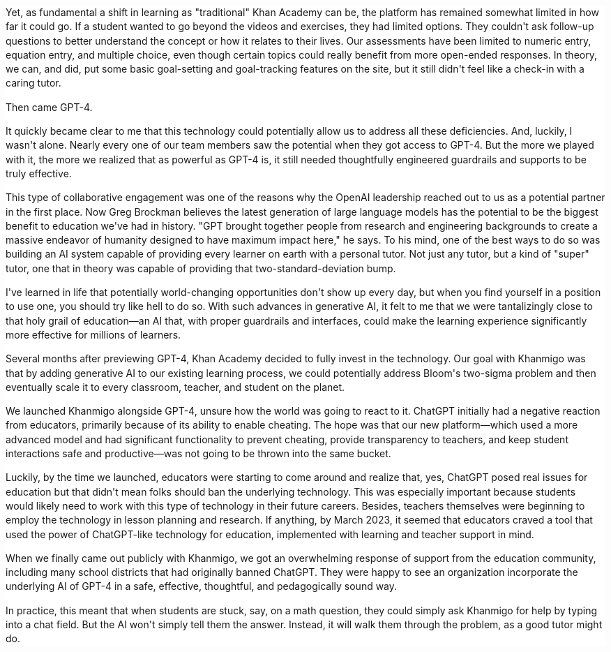 Yet, as fundamental a shift in learning as "traditional" Khan Academy can be, the platform has remained somewhat limited in how far it could go. If a student wanted to go beyond the videos and exercises, they had limited options. They couldn't ask follow-up questions to better understand the concept or how it relates to their lives. Our assessments have been limited to numeric entry, equation entry, and multiple choice, even though certain topics could really benefit from more open-ended responses. In theory, we can, and did, put some basic goal-setting and goal-tracking features on the site, but it still didn't feel like a check-in with a caring tutor.

Then came GPT-4.

It quickly became clear to me that this technology could potentially allow us to address all these deficiencies. And, luckily, I wasn't alone. Nearly every one of our team members saw the potential when they got access to GPT-4. But the more we played with it, the more we realized that as powerful as GPT-4 is, it still needed thoughtfully engineered guardrails and supports to be truly effective.

This type of collaborative engagement was one of the reasons why the OpenAI leadership reached out to us as a potential partner in the first place. Now Greg Brockman believes the latest generation of large language models has the potential to be the biggest benefit to education we've had in history. "GPT brought together people from research and engineering backgrounds to create a massive endeavor of humanity designed to have maximum impact here," he says. To his mind, one of the best ways to do so was building an AI system capable of providing every learner on earth with a personal tutor. Not just any tutor, but a kind of "super" tutor, one that in theory was capable of providing that two-standard-deviation bump.

I've learned in life that potentially world-changing opportunities don't show up every day, but when you find yourself in a position to use one, you should try like hell to do so. With such advances in generative AI, it felt to me that we were tantalizingly close to that holy grail of education—an AI that, with proper guardrails and interfaces, could make the learning experience significantly more effective for millions of learners.

Several months after previewing GPT-4, Khan Academy decided to fully invest in the technology. Our goal with Khanmigo was that by adding generative AI to our existing learning process, we could potentially address Bloom's two-sigma problem and then eventually scale it to every classroom, teacher, and student on the planet.

We launched Khanmigo alongside GPT-4, unsure how the world was going to react to it. ChatGPT initially had a negative reaction from educators, primarily because of its ability to enable cheating. The hope was that our new platform—which used a more advanced model and had significant functionality to prevent cheating, provide transparency to teachers, and keep student interactions safe and productive—was not going to be thrown into the same bucket.

Luckily, by the time we launched, educators were starting to come around and realize that, yes, ChatGPT posed real issues for education but that didn't mean folks should ban the underlying technology. This was especially important because students would likely need to work with this type of technology in their future careers. Besides, teachers themselves were beginning to employ the technology in lesson planning and research. If anything, by March 2023, it seemed that educators craved a tool that used the power of ChatGPT-like technology for education, implemented with learning and teacher support in mind.

When we finally came out publicly with Khanmigo, we got an overwhelming response of support from the education community, including many school districts that had originally banned ChatGPT. They were happy to see an organization incorporate the underlying AI of GPT-4 in a safe, effective, thoughtful, and pedagogically sound way.

In practice, this meant that when students are stuck, say, on a math question, they could simply ask Khanmigo for help by typing into a chat field. But the AI won't simply tell them the answer. Instead, it will walk them through the problem, as a good tutor might do.
